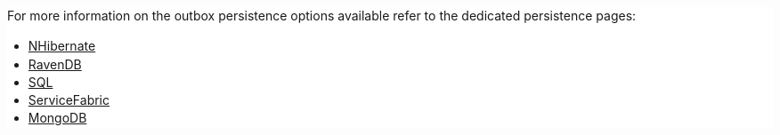 For more information on the outbox persistence options available refer to the dedicated persistence pages:

* [NHibernate](/persistence/nhibernate/outbox.md)
* [RavenDB](/persistence/ravendb/outbox.md)
* [SQL](/persistence/sql/outbox.md)
* [ServiceFabric](/persistence/service-fabric/outbox.md)
* [MongoDB](/persistence/mongodb/#outbox-cleanup)
